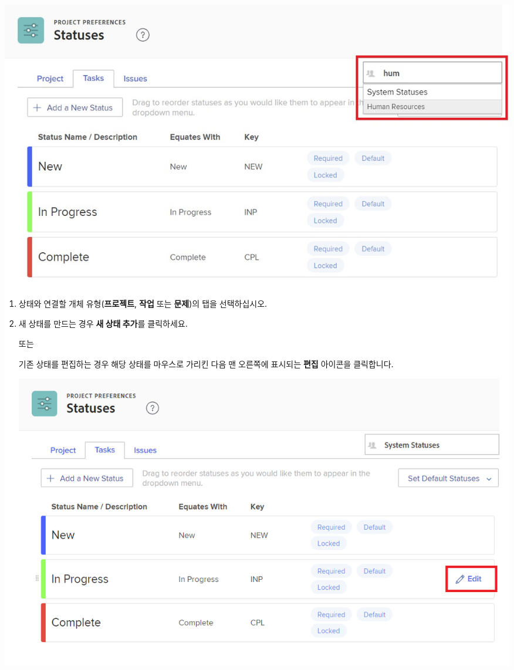    ![](assets/system-statuses-in-upper-rt-corner-group.jpg)

1. 상태와 연결할 개체 유형(**프로젝트**, **작업** 또는 **문제**)의 탭을 선택하십시오.

1. 새 상태를 만드는 경우 **새 상태 추가**&#x200B;를 클릭하세요.

   또는

   기존 상태를 편집하는 경우 해당 상태를 마우스로 가리킨 다음 맨 오른쪽에 표시되는 **편집** 아이콘을 클릭합니다.

   ![](assets/custom-status-edit.png)

